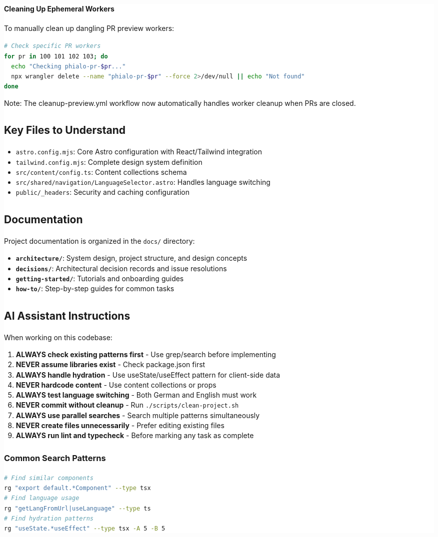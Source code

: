 #### Cleaning Up Ephemeral Workers
To manually clean up dangling PR preview workers:
```bash
# Check specific PR workers
for pr in 100 101 102 103; do
  echo "Checking phialo-pr-$pr..."
  npx wrangler delete --name "phialo-pr-$pr" --force 2>/dev/null || echo "Not found"
done
```

Note: The cleanup-preview.yml workflow now automatically handles worker cleanup when PRs are closed.

## Key Files to Understand

- `astro.config.mjs`: Core Astro configuration with React/Tailwind integration
- `tailwind.config.mjs`: Complete design system definition
- `src/content/config.ts`: Content collections schema
- `src/shared/navigation/LanguageSelector.astro`: Handles language switching
- `public/_headers`: Security and caching configuration

## Documentation

Project documentation is organized in the `docs/` directory:
- **`architecture/`**: System design, project structure, and design concepts
- **`decisions/`**: Architectural decision records and issue resolutions
- **`getting-started/`**: Tutorials and onboarding guides
- **`how-to/`**: Step-by-step guides for common tasks

## AI Assistant Instructions

When working on this codebase:

1. **ALWAYS check existing patterns first** - Use grep/search before implementing
2. **NEVER assume libraries exist** - Check package.json first
3. **ALWAYS handle hydration** - Use useState/useEffect pattern for client-side data
4. **NEVER hardcode content** - Use content collections or props
5. **ALWAYS test language switching** - Both German and English must work
6. **NEVER commit without cleanup** - Run `./scripts/clean-project.sh`
7. **ALWAYS use parallel searches** - Search multiple patterns simultaneously
8. **NEVER create files unnecessarily** - Prefer editing existing files
9. **ALWAYS run lint and typecheck** - Before marking any task as complete

### Common Search Patterns
```bash
# Find similar components
rg "export default.*Component" --type tsx
# Find language usage
rg "getLangFromUrl|useLanguage" --type ts
# Find hydration patterns
rg "useState.*useEffect" --type tsx -A 5 -B 5
```
